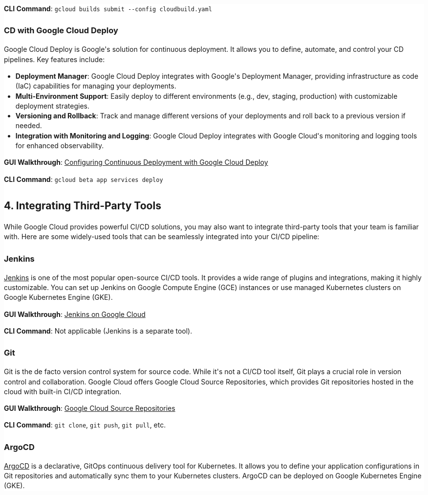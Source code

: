 **CLI Command**: `gcloud builds submit --config cloudbuild.yaml`

### CD with Google Cloud Deploy

Google Cloud Deploy is Google's solution for continuous deployment. It allows you to define, automate, and control your CD pipelines. Key features include:

- **Deployment Manager**: Google Cloud Deploy integrates with Google's Deployment Manager, providing infrastructure as code (IaC) capabilities for managing your deployments.
- **Multi-Environment Support**: Easily deploy to different environments (e.g., dev, staging, production) with customizable deployment strategies.
- **Versioning and Rollback**: Track and manage different versions of your deployments and roll back to a previous version if needed.
- **Integration with Monitoring and Logging**: Google Cloud Deploy integrates with Google Cloud's monitoring and logging tools for enhanced observability.

**GUI Walkthrough**: [Configuring Continuous Deployment with Google Cloud Deploy](https://cloud.google.com/deploy/docs/quickstarts)

**CLI Command**: `gcloud beta app services deploy`



## 4. Integrating Third-Party Tools

While Google Cloud provides powerful CI/CD solutions, you may also want to integrate third-party tools that your team is familiar with. Here are some widely-used tools that can be seamlessly integrated into your CI/CD pipeline:

### Jenkins

[Jenkins](https://www.jenkins.io/) is one of the most popular open-source CI/CD tools. It provides a wide range of plugins and integrations, making it highly customizable. You can set up Jenkins on Google Compute Engine (GCE) instances or use managed Kubernetes clusters on Google Kubernetes Engine (GKE).

**GUI Walkthrough**: [Jenkins on Google Cloud](https://cloud.google.com/solutions/jenkins-on-container-engine)

**CLI Command**: Not applicable (Jenkins is a separate tool).

### Git

Git is the de facto version control system for source code. While it's not a CI/CD tool itself, Git plays a crucial role in version control and collaboration. Google Cloud offers Google Cloud Source Repositories, which provides Git repositories hosted in the cloud with built-in CI/CD integration.

**GUI Walkthrough**: [Google Cloud Source Repositories](https://cloud.google.com/source-repositories/docs)

**CLI Command**: `git clone`, `git push`, `git pull`, etc.

### ArgoCD

[ArgoCD](https://argoproj.github.io/argo-cd/) is a declarative, GitOps continuous delivery tool for Kubernetes. It allows you to define your application configurations in Git repositories and automatically sync them to your Kubernetes clusters. ArgoCD can be deployed on Google Kubernetes Engine (GKE).
